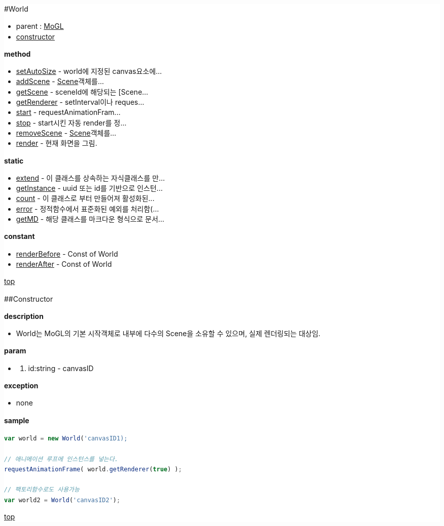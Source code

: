 #World
* parent : [MoGL](MoGL.md)
* [constructor](#constructor)


**method**

* [setAutoSize](#setAutoSize) - world에 지정된 canvas요소에...
* [addScene](#addScene) - [Scene](Scene.md)객체를...
* [getScene](#getScene) - sceneId에 해당되는 [Scene...
* [getRenderer](#getRenderer) - setInterval이나 reques...
* [start](#start) - requestAnimationFram...
* [stop](#stop) - start시킨 자동 render를 정...
* [removeScene](#removeScene) - [Scene](Scene.md)객체를...
* [render](#render) - 현재 화면을 그림.

**static**

* [extend](#extend) - 이 클래스를 상속하는 자식클래스를 만...
* [getInstance](#getInstance) - uuid 또는 id를 기반으로 인스턴...
* [count](#count) - 이 클래스로 부터 만들어져 활성화된...
* [error](#error) - 정적함수에서 표준화된 예외를 처리함(...
* [getMD](#getMD) - 해당 클래스를 마크다운 형식으로 문서...

**constant**

* [renderBefore](#renderBefore) - Const of World
* [renderAfter](#renderAfter) - Const of World

[top](#)

<a name="constructor"></a>
##Constructor

**description**

- World는 MoGL의 기본 시작객체로 내부에 다수의 Scene을 소유할 수 있으며, 실제 렌더링되는 대상임.

**param**

- 1. id:string - canvasID

**exception**

- none

**sample**

```javascript
var world = new World('canvasID1);

// 애니메이션 루프에 인스턴스를 넣는다.
requestAnimationFrame( world.getRenderer(true) );

// 팩토리함수로도 사용가능
var world2 = World('canvasID2');
```

[top](#)
